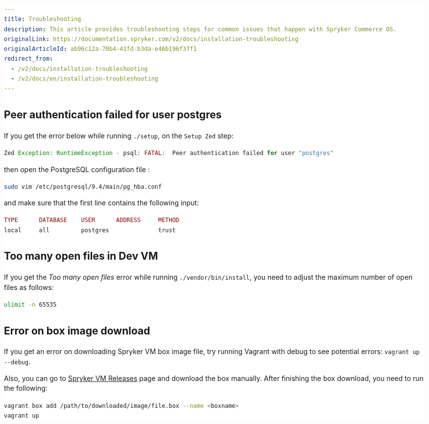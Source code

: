 ```yaml
---
title: Troubleshooting
description: This article provides troubleshooting steps for common issues that happen with Spryker Commerce OS.
originalLink: https://documentation.spryker.com/v2/docs/installation-troubleshooting
originalArticleId: ab96c12a-70b4-41fd-b3da-e46b196f37f1
redirect_from:
  - /v2/docs/installation-troubleshooting
  - /v2/docs/en/installation-troubleshooting
---
```


## Peer authentication failed for user postgres

If you get the error below while running `./setup`, on the `Setup Zed` step:

```php
Zed Exception: RuntimeException - psql: FATAL:  Peer authentication failed for user "postgres"
```

then open the PostgreSQL configuration file :

```bash
sudo vim /etc/postgresql/9.4/main/pg_hba.conf
```

and make sure that the first line contains the following input:

```php
TYPE      DATABASE    USER      ADDRESS     METHOD
local     all         postgres              trust
```

## Too many open files in Dev VM

If you get the *Too many open files* error while running `./vendor/bin/install`, you need to adjust the maximum number of open files as follows:

```bash
ulimit -n 65535
```

## Error on box image download

If you get an error on downloading Spryker VM box image file, try running Vagrant with debug to see potential errors: `vagrant up --debug`.

Also, you can go to [Spryker VM Releases](https://github.com/spryker/devvm/releases/) page and download the box manually. After finishing the box download, you need to run the following:

```bash
vagrant box add /path/to/downloaded/image/file.box --name <boxname>
vagrant up
```
